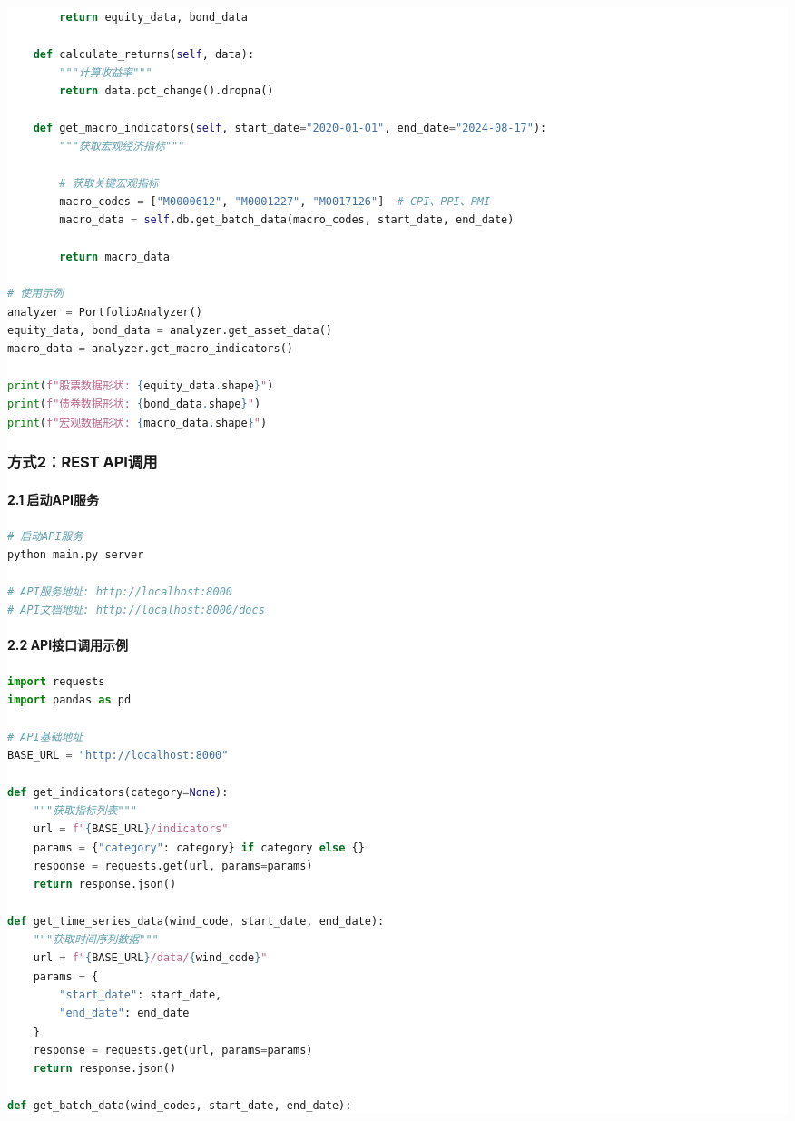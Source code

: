 ```python
        return equity_data, bond_data
    
    def calculate_returns(self, data):
        """计算收益率"""
        return data.pct_change().dropna()
    
    def get_macro_indicators(self, start_date="2020-01-01", end_date="2024-08-17"):
        """获取宏观经济指标"""
        
        # 获取关键宏观指标
        macro_codes = ["M0000612", "M0001227", "M0017126"]  # CPI、PPI、PMI
        macro_data = self.db.get_batch_data(macro_codes, start_date, end_date)
        
        return macro_data

# 使用示例
analyzer = PortfolioAnalyzer()
equity_data, bond_data = analyzer.get_asset_data()
macro_data = analyzer.get_macro_indicators()

print(f"股票数据形状: {equity_data.shape}")
print(f"债券数据形状: {bond_data.shape}")
print(f"宏观数据形状: {macro_data.shape}")
```

### 方式2：REST API调用

#### 2.1 启动API服务

```bash
# 启动API服务
python main.py server

# API服务地址: http://localhost:8000
# API文档地址: http://localhost:8000/docs
```

#### 2.2 API接口调用示例

```python
import requests
import pandas as pd

# API基础地址
BASE_URL = "http://localhost:8000"

def get_indicators(category=None):
    """获取指标列表"""
    url = f"{BASE_URL}/indicators"
    params = {"category": category} if category else {}
    response = requests.get(url, params=params)
    return response.json()

def get_time_series_data(wind_code, start_date, end_date):
    """获取时间序列数据"""
    url = f"{BASE_URL}/data/{wind_code}"
    params = {
        "start_date": start_date,
        "end_date": end_date
    }
    response = requests.get(url, params=params)
    return response.json()

def get_batch_data(wind_codes, start_date, end_date):
```